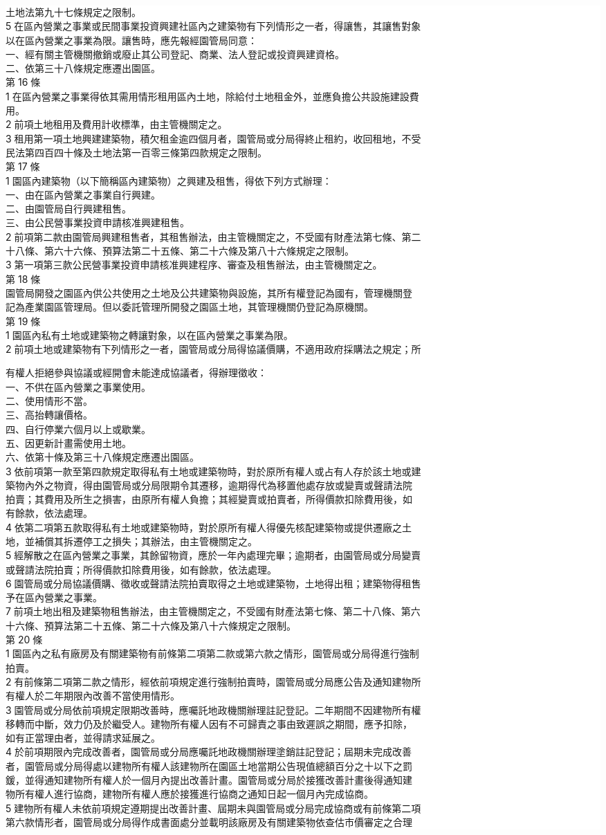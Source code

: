 
土地法第九十七條規定之限制。  
5 在區內營業之事業或民間事業投資興建社區內之建築物有下列情形之一者，得讓售，其讓售對象  
以在區內營業之事業為限。讓售時，應先報經園管局同意：  
一、經有關主管機關撤銷或廢止其公司登記、商業、法人登記或投資興建資格。  
二、依第三十八條規定應遷出園區。  
第 16 條  
1 在區內營業之事業得依其需用情形租用區內土地，除給付土地租金外，並應負擔公共設施建設費  
用。  
2 前項土地租用及費用計收標準，由主管機關定之。  
3 租用第一項土地興建建築物，積欠租金逾四個月者，園管局或分局得終止租約，收回租地，不受  
民法第四百四十條及土地法第一百零三條第四款規定之限制。  
第 17 條  
1 園區內建築物（以下簡稱區內建築物）之興建及租售，得依下列方式辦理：  
一、由在區內營業之事業自行興建。  
二、由園管局自行興建租售。  
三、由公民營事業投資申請核准興建租售。  
2 前項第二款由園管局興建租售者，其租售辦法，由主管機關定之，不受國有財產法第七條、第二  
十八條、第六十六條、預算法第二十五條、第二十六條及第八十六條規定之限制。  
3 第一項第三款公民營事業投資申請核准興建程序、審查及租售辦法，由主管機關定之。  
第 18 條  
園管局開發之園區內供公共使用之土地及公共建築物與設施，其所有權登記為國有，管理機關登  
記為產業園區管理局。但以委託管理所開發之園區土地，其管理機關仍登記為原機關。  
第 19 條  
1 園區內私有土地或建築物之轉讓對象，以在區內營業之事業為限。  
2 前項土地或建築物有下列情形之一者，園管局或分局得協議價購，不適用政府採購法之規定；所  


有權人拒絕參與協議或經開會未能達成協議者，得辦理徵收：  
一、不供在區內營業之事業使用。  
二、使用情形不當。  
三、高抬轉讓價格。  
四、自行停業六個月以上或歇業。  
五、因更新計畫需使用土地。  
六、依第十條及第三十八條規定應遷出園區。  
3 依前項第一款至第四款規定取得私有土地或建築物時，對於原所有權人或占有人存於該土地或建  
築物內外之物資，得由園管局或分局限期令其遷移，逾期得代為移置他處存放或變賣或聲請法院  
拍賣；其費用及所生之損害，由原所有權人負擔；其經變賣或拍賣者，所得價款扣除費用後，如  
有餘款，依法處理。  
4 依第二項第五款取得私有土地或建築物時，對於原所有權人得優先核配建築物或提供遷廠之土  
地，並補償其拆遷停工之損失；其辦法，由主管機關定之。  
5 經解散之在區內營業之事業，其餘留物資，應於一年內處理完畢；逾期者，由園管局或分局變賣  
或聲請法院拍賣；所得價款扣除費用後，如有餘款，依法處理。  
6 園管局或分局協議價購、徵收或聲請法院拍賣取得之土地或建築物，土地得出租；建築物得租售  
予在區內營業之事業。  
7 前項土地出租及建築物租售辦法，由主管機關定之，不受國有財產法第七條、第二十八條、第六  
十六條、預算法第二十五條、第二十六條及第八十六條規定之限制。  
第 20 條  
1 園區內之私有廠房及有關建築物有前條第二項第二款或第六款之情形，園管局或分局得進行強制  
拍賣。  
2 有前條第二項第二款之情形，經依前項規定進行強制拍賣時，園管局或分局應公告及通知建物所  
有權人於二年期限內改善不當使用情形。  
3 園管局或分局依前項規定限期改善時，應囑託地政機關辦理註記登記。二年期間不因建物所有權  
移轉而中斷，效力仍及於繼受人。建物所有權人因有不可歸責之事由致遲誤之期間，應予扣除，  
如有正當理由者，並得請求延展之。  
4 於前項期限內完成改善者，園管局或分局應囑託地政機關辦理塗銷註記登記；屆期未完成改善  
者，園管局或分局得處以建物所有權人該建物所在園區土地當期公告現值總額百分之十以下之罰  
鍰，並得通知建物所有權人於一個月內提出改善計畫。園管局或分局於接獲改善計畫後得通知建  
物所有權人進行協商，建物所有權人應於接獲進行協商之通知日起一個月內完成協商。  
5 建物所有權人未依前項規定遵期提出改善計畫、屆期未與園管局或分局完成協商或有前條第二項  
第六款情形者，園管局或分局得作成書面處分並載明該廠房及有關建築物依查估市價審定之合理  
